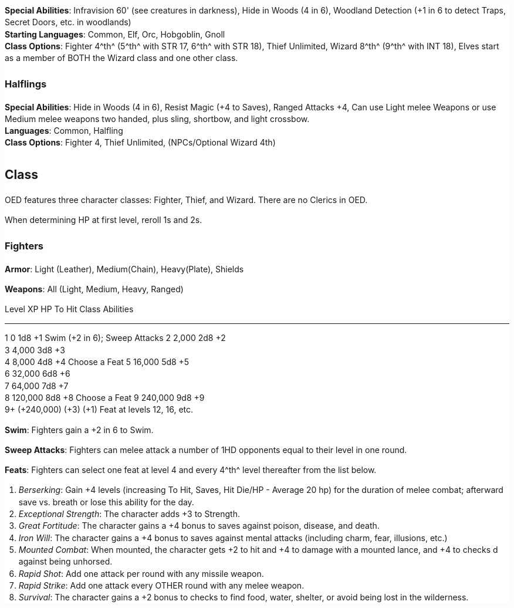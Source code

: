 **Special Abilities**: Infravision 60' (see creatures in darkness), Hide
in Woods (4 in 6), Woodland Detection (+1 in 6 to detect Traps, Secret
Doors, etc. in woodlands)\
**Starting Languages**: Common, Elf, Orc, Hobgoblin, Gnoll\
**Class Options**: Fighter 4^th^ (5^th^ with STR 17, 6^th^ with STR 18),
Thief Unlimited, Wizard 8^th^ (9^th^ with INT 18), Elves start as a
member of BOTH the Wizard class and one other class.

### Halflings

**Special Abilities**: Hide in Woods (4 in 6), Resist Magic (+4 to
Saves), Ranged Attacks +4, Can use Light melee Weapons or use Medium
melee weapons two handed, plus sling, shortbow, and light crossbow.\
**Languages**: Common, Halfling\
**Class Options**: Fighter 4, Thief Unlimited, (NPCs/Optional Wizard
4th)

## Class

OED features three character classes: Fighter, Thief, and Wizard. There
are no Clerics in OED.

When determining HP at first level, reroll 1s and 2s.

### Fighters

**Armor**: Light (Leather), Medium(Chain), Heavy(Plate), Shields

**Weapons**: All (Light, Medium, Heavy, Ranged)

  Level   XP           HP     To Hit   Class Abilities
  ------- ------------ ------ -------- -------------------------------
  1       0            1d8    +1       Swim (+2 in 6); Sweep Attacks
  2       2,000        2d8    +2       
  3       4,000        3d8    +3       
  4       8,000        4d8    +4       Choose a Feat
  5       16,000       5d8    +5       
  6       32,000       6d8    +6       
  7       64,000       7d8    +7       
  8       120,000      8d8    +8       Choose a Feat
  9       240,000      9d8    +9       
  9+      (+240,000)   (+3)   (+1)     Feat at levels 12, 16, etc.

**Swim**: Fighters gain a +2 in 6 to Swim.

**Sweep Attacks**: Fighters can melee attack a number of 1HD opponents
equal to their level in one round.

**Feats**: Fighters can select one feat at level 4 and every 4^th^ level
thereafter from the list below.

1.  *Berserking*: Gain +4 levels (increasing To Hit, Saves, Hit Die/HP -
    Average 20 hp) for the duration of melee combat; afterward save
    vs. breath or lose this ability for the day.
2.  *Exceptional Strength*: The character adds +3 to Strength.
3.  *Great Fortitude*: The character gains a +4 bonus to saves against
    poison, disease, and death.
4.  *Iron Will*: The character gains a +4 bonus to saves against mental
    attacks (including charm, fear, illusions, etc.)
5.  *Mounted Combat*: When mounted, the character gets +2 to hit and +4
    to damage with a mounted lance, and +4 to checks d against being
    unhorsed.
6.  *Rapid Shot*: Add one attack per round with any missile weapon.
7.  *Rapid Strike*: Add one attack every OTHER round with any melee
    weapon.
8.  *Survival*: The character gains a +2 bonus to checks to find food,
    water, shelter, or avoid being lost in the wilderness.